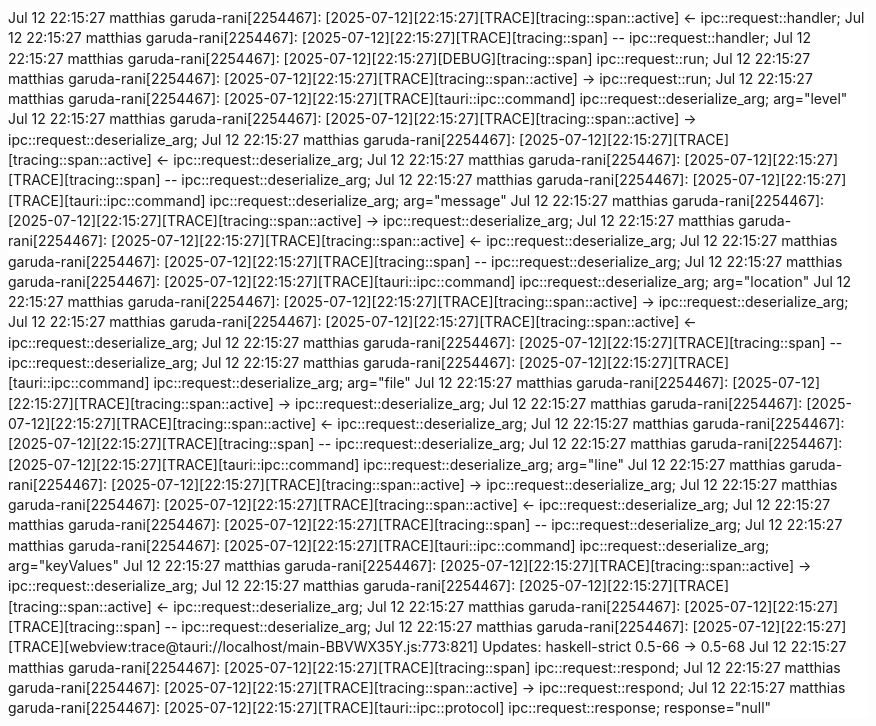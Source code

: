 Jul 12 22:15:27 matthias garuda-rani[2254467]: [2025-07-12][22:15:27][TRACE][tracing::span::active] <- ipc::request::handler;
Jul 12 22:15:27 matthias garuda-rani[2254467]: [2025-07-12][22:15:27][TRACE][tracing::span] -- ipc::request::handler;
Jul 12 22:15:27 matthias garuda-rani[2254467]: [2025-07-12][22:15:27][DEBUG][tracing::span] ipc::request::run;
Jul 12 22:15:27 matthias garuda-rani[2254467]: [2025-07-12][22:15:27][TRACE][tracing::span::active] -> ipc::request::run;
Jul 12 22:15:27 matthias garuda-rani[2254467]: [2025-07-12][22:15:27][TRACE][tauri::ipc::command] ipc::request::deserialize_arg; arg="level"
Jul 12 22:15:27 matthias garuda-rani[2254467]: [2025-07-12][22:15:27][TRACE][tracing::span::active] -> ipc::request::deserialize_arg;
Jul 12 22:15:27 matthias garuda-rani[2254467]: [2025-07-12][22:15:27][TRACE][tracing::span::active] <- ipc::request::deserialize_arg;
Jul 12 22:15:27 matthias garuda-rani[2254467]: [2025-07-12][22:15:27][TRACE][tracing::span] -- ipc::request::deserialize_arg;
Jul 12 22:15:27 matthias garuda-rani[2254467]: [2025-07-12][22:15:27][TRACE][tauri::ipc::command] ipc::request::deserialize_arg; arg="message"
Jul 12 22:15:27 matthias garuda-rani[2254467]: [2025-07-12][22:15:27][TRACE][tracing::span::active] -> ipc::request::deserialize_arg;
Jul 12 22:15:27 matthias garuda-rani[2254467]: [2025-07-12][22:15:27][TRACE][tracing::span::active] <- ipc::request::deserialize_arg;
Jul 12 22:15:27 matthias garuda-rani[2254467]: [2025-07-12][22:15:27][TRACE][tracing::span] -- ipc::request::deserialize_arg;
Jul 12 22:15:27 matthias garuda-rani[2254467]: [2025-07-12][22:15:27][TRACE][tauri::ipc::command] ipc::request::deserialize_arg; arg="location"
Jul 12 22:15:27 matthias garuda-rani[2254467]: [2025-07-12][22:15:27][TRACE][tracing::span::active] -> ipc::request::deserialize_arg;
Jul 12 22:15:27 matthias garuda-rani[2254467]: [2025-07-12][22:15:27][TRACE][tracing::span::active] <- ipc::request::deserialize_arg;
Jul 12 22:15:27 matthias garuda-rani[2254467]: [2025-07-12][22:15:27][TRACE][tracing::span] -- ipc::request::deserialize_arg;
Jul 12 22:15:27 matthias garuda-rani[2254467]: [2025-07-12][22:15:27][TRACE][tauri::ipc::command] ipc::request::deserialize_arg; arg="file"
Jul 12 22:15:27 matthias garuda-rani[2254467]: [2025-07-12][22:15:27][TRACE][tracing::span::active] -> ipc::request::deserialize_arg;
Jul 12 22:15:27 matthias garuda-rani[2254467]: [2025-07-12][22:15:27][TRACE][tracing::span::active] <- ipc::request::deserialize_arg;
Jul 12 22:15:27 matthias garuda-rani[2254467]: [2025-07-12][22:15:27][TRACE][tracing::span] -- ipc::request::deserialize_arg;
Jul 12 22:15:27 matthias garuda-rani[2254467]: [2025-07-12][22:15:27][TRACE][tauri::ipc::command] ipc::request::deserialize_arg; arg="line"
Jul 12 22:15:27 matthias garuda-rani[2254467]: [2025-07-12][22:15:27][TRACE][tracing::span::active] -> ipc::request::deserialize_arg;
Jul 12 22:15:27 matthias garuda-rani[2254467]: [2025-07-12][22:15:27][TRACE][tracing::span::active] <- ipc::request::deserialize_arg;
Jul 12 22:15:27 matthias garuda-rani[2254467]: [2025-07-12][22:15:27][TRACE][tracing::span] -- ipc::request::deserialize_arg;
Jul 12 22:15:27 matthias garuda-rani[2254467]: [2025-07-12][22:15:27][TRACE][tauri::ipc::command] ipc::request::deserialize_arg; arg="keyValues"
Jul 12 22:15:27 matthias garuda-rani[2254467]: [2025-07-12][22:15:27][TRACE][tracing::span::active] -> ipc::request::deserialize_arg;
Jul 12 22:15:27 matthias garuda-rani[2254467]: [2025-07-12][22:15:27][TRACE][tracing::span::active] <- ipc::request::deserialize_arg;
Jul 12 22:15:27 matthias garuda-rani[2254467]: [2025-07-12][22:15:27][TRACE][tracing::span] -- ipc::request::deserialize_arg;
Jul 12 22:15:27 matthias garuda-rani[2254467]: [2025-07-12][22:15:27][TRACE][webview:trace@tauri://localhost/main-BBVWX35Y.js:773:821] Updates: haskell-strict 0.5-66 -> 0.5-68
Jul 12 22:15:27 matthias garuda-rani[2254467]: [2025-07-12][22:15:27][TRACE][tracing::span] ipc::request::respond;
Jul 12 22:15:27 matthias garuda-rani[2254467]: [2025-07-12][22:15:27][TRACE][tracing::span::active] -> ipc::request::respond;
Jul 12 22:15:27 matthias garuda-rani[2254467]: [2025-07-12][22:15:27][TRACE][tauri::ipc::protocol] ipc::request::response; response="null"